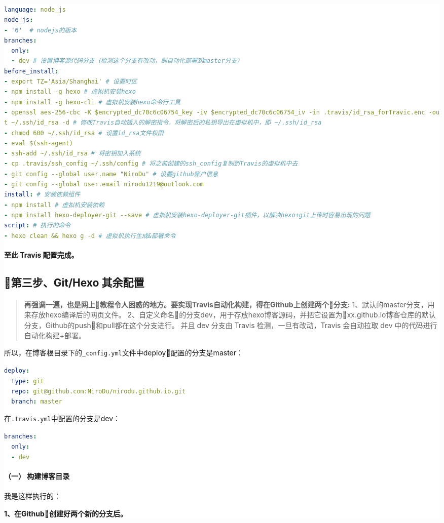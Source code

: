 ```yml
language: node_js
node_js:
- '6'  # nodejs的版本
branches:
  only:
  - dev # 设置博客源代码分支（检测这个分支有改动，则自动化部署到master分支）
before_install:
- export TZ='Asia/Shanghai' # 设置时区
- npm install -g hexo # 虚拟机安装hexo
- npm install -g hexo-cli # 虚拟机安装hexo命令行工具
- openssl aes-256-cbc -K $encrypted_dc70c6c06754_key -iv $encrypted_dc70c6c06754_iv -in .travis/id_rsa_forTravic.enc -out ~/.ssh/id_rsa -d # 修改Travis自动插入的解密指令，将解密后的私钥导出在虚拟机中，即 ~/.ssh/id_rsa
- chmod 600 ~/.ssh/id_rsa # 设置id_rsa文件权限
- eval $(ssh-agent)
- ssh-add ~/.ssh/id_rsa # 将密钥加入系统
- cp .travis/ssh_config ~/.ssh/config # 将之前创建的ssh_config复制到Travis的虚拟机中去
- git config --global user.name "NiroDu" # 设置github账户信息
- git config --global user.email nirodu1219@outlook.com
install: # 安装依赖组件
- npm install # 虚拟机安装依赖
- npm install hexo-deployer-git --save # 虚拟机安装hexo-deployer-git插件，以解决hexo+git上传时容易出现的问题
script: # 执行的命令
- hexo clean && hexo g -d # 虚拟机执行生成&部署命令
```

#### **至此 Travis 配置完成。**

## **第三步、Git/Hexo 其余配置**

> **再强调一遍，也是网上教程令人困惑的地方。要实现Travis自动化构建，得在Github上创建两个分支:**
1、默认的master分支，用来存放hexo编译后的网页文件。
2、自定义命名的分支dev，用于存放hexo博客源码，并把它设置为xx.github.io博客仓库的默认分支，Github的push和pull都在这个分支进行。
并且 dev 分支由 Travis 检测，一旦有改动，Travis 会自动拉取 dev 中的代码进行自动化构建+部署。

所以，在博客根目录下的`_config.yml`文件中deploy配置的分支是master：
```yml
deploy:
  type: git
  repo: git@github.com:NiroDu/nirodu.github.io.git
  branch: master
```
在`.travis.yml`中配置的分支是dev：
```yml
branches:
  only:
  - dev
```
#### （一） 构建博客目录
我是这样执行的：

**1、在Github创建好两个新的分支后。**
